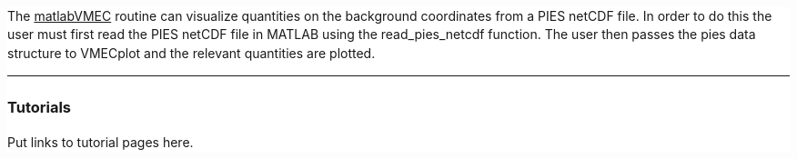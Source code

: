 The
[matlabVMEC](http://www.mathworks.com/matlabcentral/fileexchange/29031-matlabvmec)
routine can visualize quantities on the background coordinates from a
PIES netCDF file. In order to do this the user must first read the PIES
netCDF file in MATLAB using the read\_pies\_netcdf function. The user
then passes the pies data structure to VMECplot and the relevant
quantities are plotted.

------------------------------------------------------------------------

### Tutorials

Put links to tutorial pages here.
